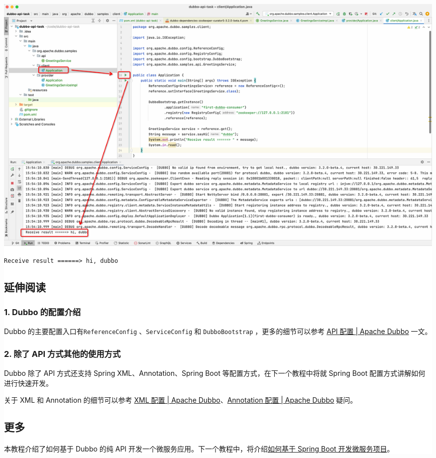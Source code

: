![img](/imgs/docs3-v2/java-sdk/quickstart/2023-01-31-15-54-42-image.png)

```log
Receive result ======> hi, dubbo
```

## 延伸阅读

### 1. Dubbo 的配置介绍

Dubbo 的主要配置入口有`ReferenceConfig` 、`ServiceConfig` 和 `DubboBootstrap` ，更多的细节可以参考 [API 配置 | Apache Dubbo](/zh-cn/docs3-v2/java-sdk/reference-manual/config/api/) 一文。

### 2. 除了 API 方式其他的使用方式

Dubbo 除了 API 方式还支持 Spring XML、Annotation、Spring Boot 等配置方式，在下一个教程中将就 Spring Boot 配置方式讲解如何进行快速开发。

关于 XML 和 Annotation 的细节可以参考 [XML 配置 | Apache Dubbo](/zh-cn/docs3-v2/java-sdk/reference-manual/config/xml/)、[Annotation 配置 | Apache Dubbo](/zh-cn/docs3-v2/java-sdk/reference-manual/config/annotation/) 疑问。

## 更多

本教程介绍了如何基于 Dubbo 的纯 API 开发一个微服务应用。下一个教程中，将介绍[如何基于 Spring Boot 开发微服务项目](../spring-boot/)。